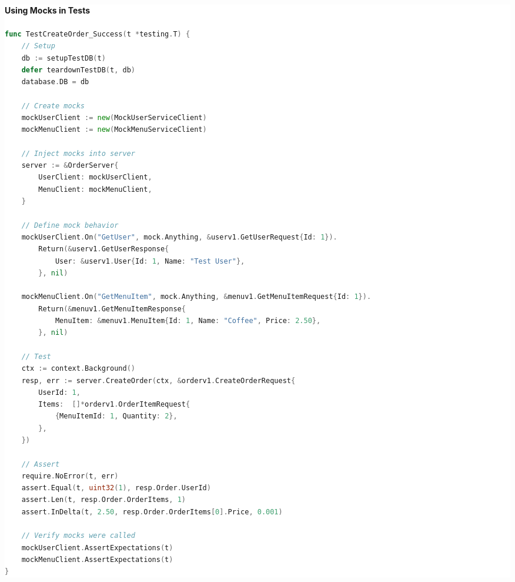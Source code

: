 ```go
```

#### Using Mocks in Tests

```go
func TestCreateOrder_Success(t *testing.T) {
    // Setup
    db := setupTestDB(t)
    defer teardownTestDB(t, db)
    database.DB = db

    // Create mocks
    mockUserClient := new(MockUserServiceClient)
    mockMenuClient := new(MockMenuServiceClient)

    // Inject mocks into server
    server := &OrderServer{
        UserClient: mockUserClient,
        MenuClient: mockMenuClient,
    }

    // Define mock behavior
    mockUserClient.On("GetUser", mock.Anything, &userv1.GetUserRequest{Id: 1}).
        Return(&userv1.GetUserResponse{
            User: &userv1.User{Id: 1, Name: "Test User"},
        }, nil)

    mockMenuClient.On("GetMenuItem", mock.Anything, &menuv1.GetMenuItemRequest{Id: 1}).
        Return(&menuv1.GetMenuItemResponse{
            MenuItem: &menuv1.MenuItem{Id: 1, Name: "Coffee", Price: 2.50},
        }, nil)

    // Test
    ctx := context.Background()
    resp, err := server.CreateOrder(ctx, &orderv1.CreateOrderRequest{
        UserId: 1,
        Items:  []*orderv1.OrderItemRequest{
            {MenuItemId: 1, Quantity: 2},
        },
    })

    // Assert
    require.NoError(t, err)
    assert.Equal(t, uint32(1), resp.Order.UserId)
    assert.Len(t, resp.Order.OrderItems, 1)
    assert.InDelta(t, 2.50, resp.Order.OrderItems[0].Price, 0.001)

    // Verify mocks were called
    mockUserClient.AssertExpectations(t)
    mockMenuClient.AssertExpectations(t)
}
```
